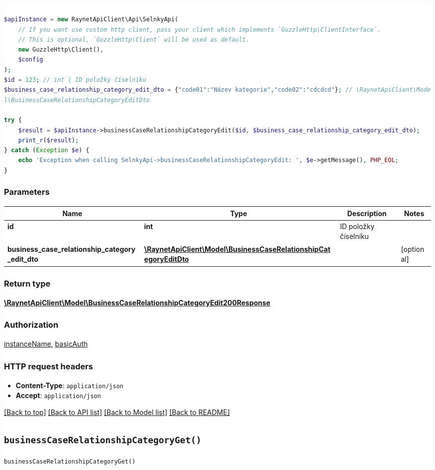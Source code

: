 ```php

$apiInstance = new RaynetApiClient\Api\SelnkyApi(
    // If you want use custom http client, pass your client which implements `GuzzleHttp\ClientInterface`.
    // This is optional, `GuzzleHttp\Client` will be used as default.
    new GuzzleHttp\Client(),
    $config
);
$id = 123; // int | ID položky číselníku
$business_case_relationship_category_edit_dto = {"code01":"Název kategorie","code02":"cdcdcd"}; // \RaynetApiClient\Model\BusinessCaseRelationshipCategoryEditDto

try {
    $result = $apiInstance->businessCaseRelationshipCategoryEdit($id, $business_case_relationship_category_edit_dto);
    print_r($result);
} catch (Exception $e) {
    echo 'Exception when calling SelnkyApi->businessCaseRelationshipCategoryEdit: ', $e->getMessage(), PHP_EOL;
}
```

### Parameters

| Name | Type | Description  | Notes |
| ------------- | ------------- | ------------- | ------------- |
| **id** | **int**| ID položky číselníku | |
| **business_case_relationship_category_edit_dto** | [**\RaynetApiClient\Model\BusinessCaseRelationshipCategoryEditDto**](../Model/BusinessCaseRelationshipCategoryEditDto.md)|  | [optional] |

### Return type

[**\RaynetApiClient\Model\BusinessCaseRelationshipCategoryEdit200Response**](../Model/BusinessCaseRelationshipCategoryEdit200Response.md)

### Authorization

[instanceName](../../README.md#instanceName), [basicAuth](../../README.md#basicAuth)

### HTTP request headers

- **Content-Type**: `application/json`
- **Accept**: `application/json`

[[Back to top]](#) [[Back to API list]](../../README.md#endpoints)
[[Back to Model list]](../../README.md#models)
[[Back to README]](../../README.md)

## `businessCaseRelationshipCategoryGet()`

```php
businessCaseRelationshipCategoryGet()
```
